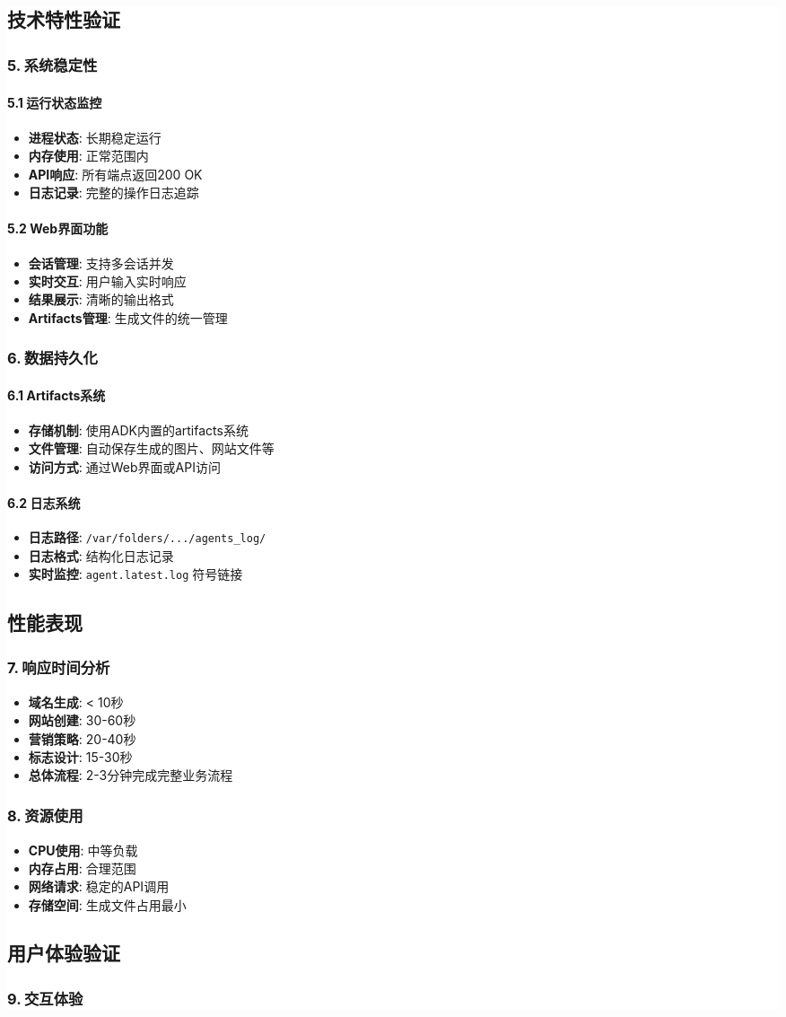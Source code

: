 ## 技术特性验证

### 5. 系统稳定性

#### 5.1 运行状态监控
- **进程状态**: 长期稳定运行
- **内存使用**: 正常范围内
- **API响应**: 所有端点返回200 OK
- **日志记录**: 完整的操作日志追踪

#### 5.2 Web界面功能
- **会话管理**: 支持多会话并发
- **实时交互**: 用户输入实时响应
- **结果展示**: 清晰的输出格式
- **Artifacts管理**: 生成文件的统一管理

### 6. 数据持久化

#### 6.1 Artifacts系统
- **存储机制**: 使用ADK内置的artifacts系统
- **文件管理**: 自动保存生成的图片、网站文件等
- **访问方式**: 通过Web界面或API访问

#### 6.2 日志系统
- **日志路径**: `/var/folders/.../agents_log/`
- **日志格式**: 结构化日志记录
- **实时监控**: `agent.latest.log` 符号链接

## 性能表现

### 7. 响应时间分析

- **域名生成**: < 10秒
- **网站创建**: 30-60秒
- **营销策略**: 20-40秒
- **标志设计**: 15-30秒
- **总体流程**: 2-3分钟完成完整业务流程

### 8. 资源使用

- **CPU使用**: 中等负载
- **内存占用**: 合理范围
- **网络请求**: 稳定的API调用
- **存储空间**: 生成文件占用最小

## 用户体验验证

### 9. 交互体验
